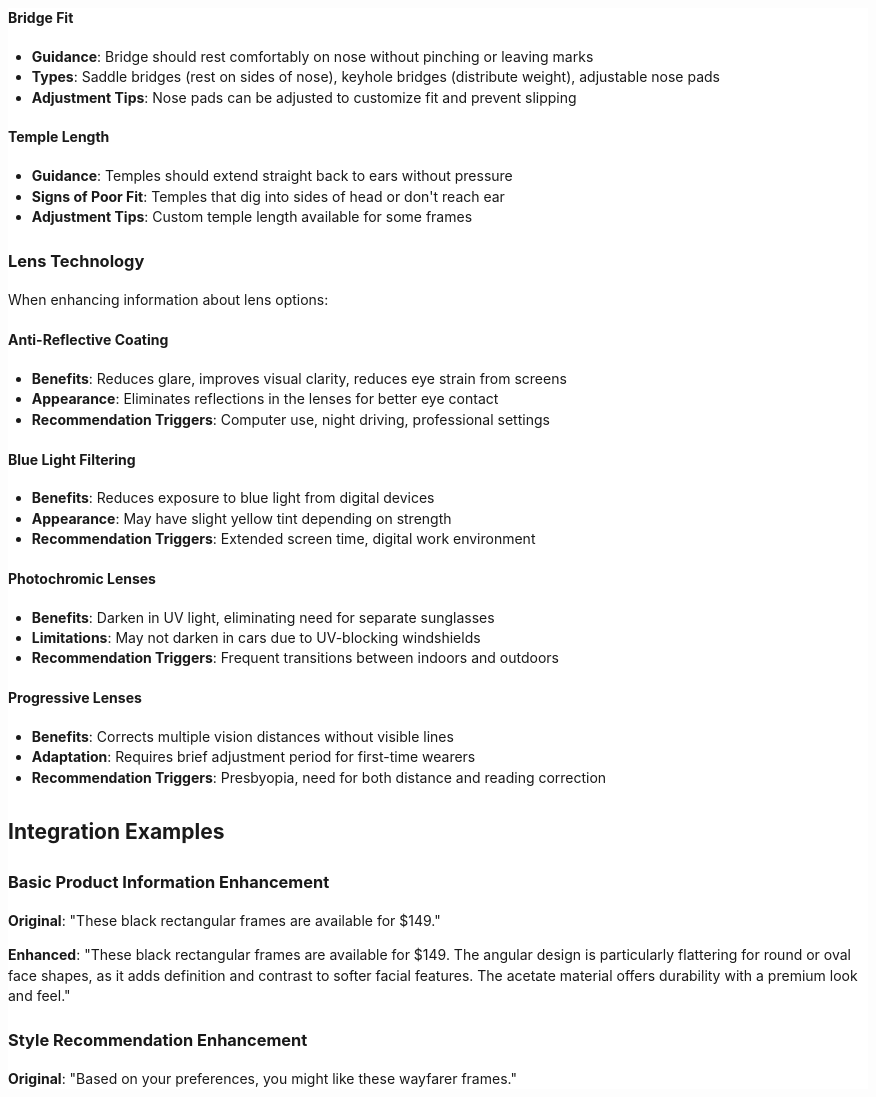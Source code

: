 #### Bridge Fit
- **Guidance**: Bridge should rest comfortably on nose without pinching or leaving marks
- **Types**: Saddle bridges (rest on sides of nose), keyhole bridges (distribute weight), adjustable nose pads
- **Adjustment Tips**: Nose pads can be adjusted to customize fit and prevent slipping

#### Temple Length
- **Guidance**: Temples should extend straight back to ears without pressure
- **Signs of Poor Fit**: Temples that dig into sides of head or don't reach ear
- **Adjustment Tips**: Custom temple length available for some frames

### Lens Technology

When enhancing information about lens options:

#### Anti-Reflective Coating
- **Benefits**: Reduces glare, improves visual clarity, reduces eye strain from screens
- **Appearance**: Eliminates reflections in the lenses for better eye contact
- **Recommendation Triggers**: Computer use, night driving, professional settings

#### Blue Light Filtering
- **Benefits**: Reduces exposure to blue light from digital devices
- **Appearance**: May have slight yellow tint depending on strength
- **Recommendation Triggers**: Extended screen time, digital work environment

#### Photochromic Lenses
- **Benefits**: Darken in UV light, eliminating need for separate sunglasses
- **Limitations**: May not darken in cars due to UV-blocking windshields
- **Recommendation Triggers**: Frequent transitions between indoors and outdoors

#### Progressive Lenses
- **Benefits**: Corrects multiple vision distances without visible lines
- **Adaptation**: Requires brief adjustment period for first-time wearers
- **Recommendation Triggers**: Presbyopia, need for both distance and reading correction

## Integration Examples

### Basic Product Information Enhancement

**Original**:
"These black rectangular frames are available for $149."

**Enhanced**:
"These black rectangular frames are available for $149. The angular design is particularly flattering for round or oval face shapes, as it adds definition and contrast to softer facial features. The acetate material offers durability with a premium look and feel."

### Style Recommendation Enhancement

**Original**:
"Based on your preferences, you might like these wayfarer frames."
